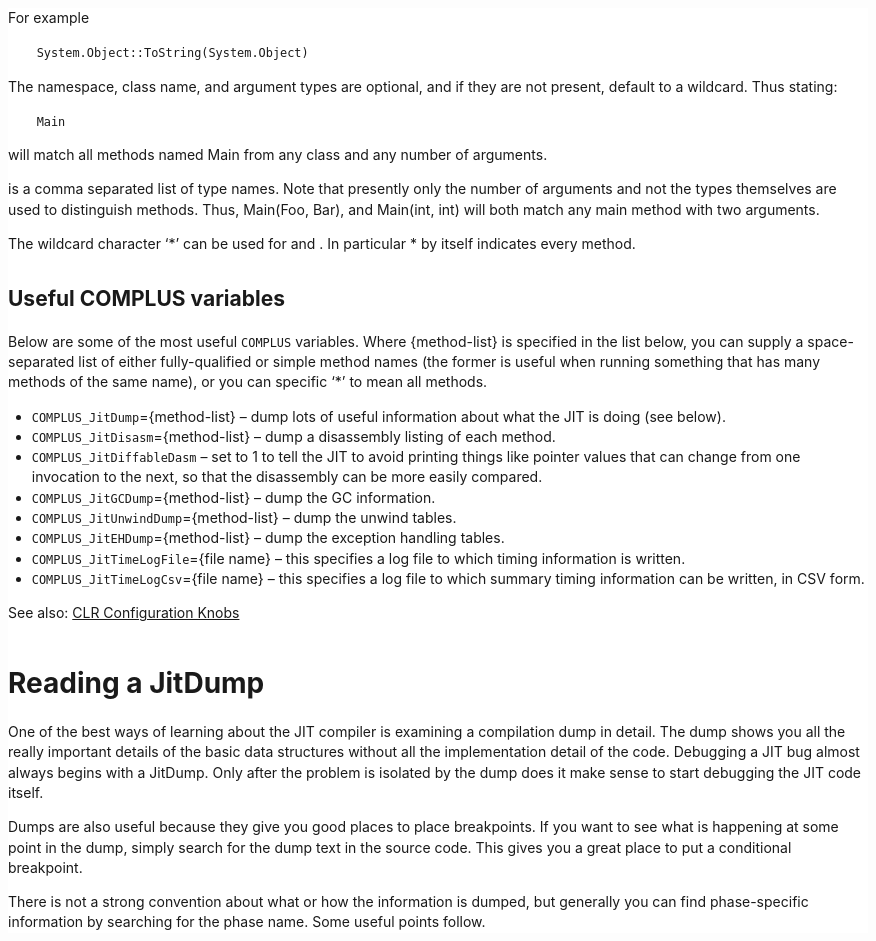 For example

		System.Object::ToString(System.Object)

The namespace, class name, and argument types are optional, and if they are not present, default to a wildcard. Thus stating:

		Main

will match all methods named Main from any class and any number of arguments. 

<types> is a comma separated list of type names. Note that presently only the number of arguments and not the types themselves are used to distinguish methods. Thus, Main(Foo, Bar), and Main(int, int) will both match any main method with two arguments.

The wildcard character ‘*’ can be used for <ClassName> and <MethodName>. In particular * by itself indicates every method.

## Useful COMPLUS variables

Below are some of the most useful `COMPLUS` variables. Where {method-list} is specified in the list below, you can supply a space-separated list of either fully-qualified or simple method names (the former is useful when running something that has many methods of the same name), or you can specific ‘*’ to mean all methods.

* `COMPLUS_JitDump`={method-list} – dump lots of useful information about what the JIT is doing (see below).
* `COMPLUS_JitDisasm`={method-list} – dump a disassembly listing of each method.
* `COMPLUS_JitDiffableDasm` – set to 1 to tell the JIT to avoid printing things like pointer values that can change from one invocation to the next, so that the disassembly can be more easily compared.
* `COMPLUS_JitGCDump`={method-list} – dump the GC information.
* `COMPLUS_JitUnwindDump`={method-list} – dump the unwind tables.
* `COMPLUS_JitEHDump`={method-list} – dump the exception handling tables.
* `COMPLUS_JitTimeLogFile`={file name} – this specifies a log file to which timing information is written.
* `COMPLUS_JitTimeLogCsv`={file name} – this specifies a log file to which summary timing information can be written, in CSV form.

See also: [CLR Configuration Knobs](https://github.com/dotnet/coreclr/blob/master/Documentation/clr-configuration-knobs.md)

# Reading a JitDump

One of the best ways of learning about the JIT compiler is examining a compilation dump in detail. The dump shows you all the really important details of the basic data structures without all the implementation detail of the code. Debugging a JIT bug almost always begins with a JitDump. Only after the problem is isolated by the dump does it make sense to start debugging the JIT code itself. 

Dumps are also useful because they give you good places to place breakpoints. If you want to see what is happening at some point in the dump, simply search for the dump text in the source code. This gives you a great place to put a conditional breakpoint.

There is not a strong convention about what or how the information is dumped, but generally you can find phase-specific information by searching for the phase name. Some useful points follow.
